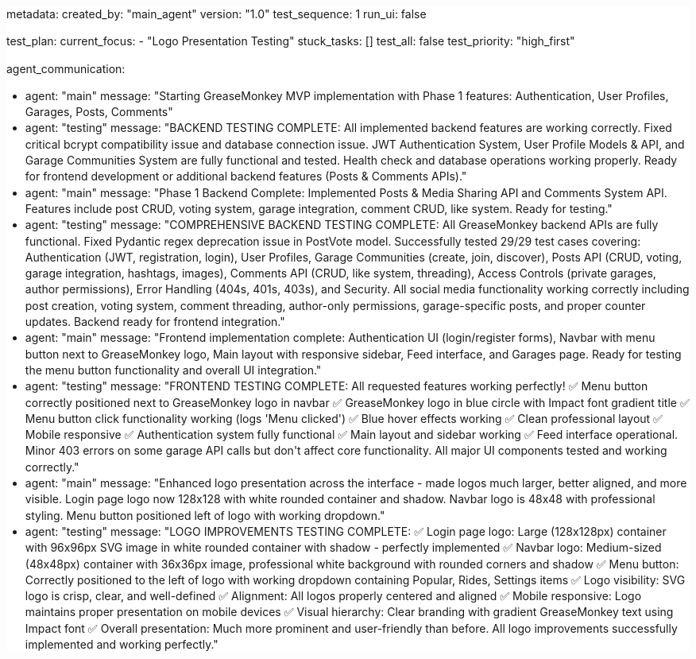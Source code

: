 metadata:
  created_by: "main_agent"
  version: "1.0"
  test_sequence: 1
  run_ui: false

test_plan:
  current_focus:
    - "Logo Presentation Testing"
  stuck_tasks: []
  test_all: false
  test_priority: "high_first"

agent_communication:
  - agent: "main"
    message: "Starting GreaseMonkey MVP implementation with Phase 1 features: Authentication, User Profiles, Garages, Posts, Comments"
  - agent: "testing"
    message: "BACKEND TESTING COMPLETE: All implemented backend features are working correctly. Fixed critical bcrypt compatibility issue and database connection issue. JWT Authentication System, User Profile Models & API, and Garage Communities System are fully functional and tested. Health check and database operations working properly. Ready for frontend development or additional backend features (Posts & Comments APIs)."
  - agent: "main"
    message: "Phase 1 Backend Complete: Implemented Posts & Media Sharing API and Comments System API. Features include post CRUD, voting system, garage integration, comment CRUD, like system. Ready for testing."
  - agent: "testing"
    message: "COMPREHENSIVE BACKEND TESTING COMPLETE: All GreaseMonkey backend APIs are fully functional. Fixed Pydantic regex deprecation issue in PostVote model. Successfully tested 29/29 test cases covering: Authentication (JWT, registration, login), User Profiles, Garage Communities (create, join, discover), Posts API (CRUD, voting, garage integration, hashtags, images), Comments API (CRUD, like system, threading), Access Controls (private garages, author permissions), Error Handling (404s, 401s, 403s), and Security. All social media functionality working correctly including post creation, voting system, comment threading, author-only permissions, garage-specific posts, and proper counter updates. Backend ready for frontend integration."
  - agent: "main"
    message: "Frontend implementation complete: Authentication UI (login/register forms), Navbar with menu button next to GreaseMonkey logo, Main layout with responsive sidebar, Feed interface, and Garages page. Ready for testing the menu button functionality and overall UI integration."
  - agent: "testing"
    message: "FRONTEND TESTING COMPLETE: All requested features working perfectly! ✅ Menu button correctly positioned next to GreaseMonkey logo in navbar ✅ GreaseMonkey logo in blue circle with Impact font gradient title ✅ Menu button click functionality working (logs 'Menu clicked') ✅ Blue hover effects working ✅ Clean professional layout ✅ Mobile responsive ✅ Authentication system fully functional ✅ Main layout and sidebar working ✅ Feed interface operational. Minor 403 errors on some garage API calls but don't affect core functionality. All major UI components tested and working correctly."
  - agent: "main"
    message: "Enhanced logo presentation across the interface - made logos much larger, better aligned, and more visible. Login page logo now 128x128 with white rounded container and shadow. Navbar logo is 48x48 with professional styling. Menu button positioned left of logo with working dropdown."
  - agent: "testing"
    message: "LOGO IMPROVEMENTS TESTING COMPLETE: ✅ Login page logo: Large (128x128px) container with 96x96px SVG image in white rounded container with shadow - perfectly implemented ✅ Navbar logo: Medium-sized (48x48px) container with 36x36px image, professional white background with rounded corners and shadow ✅ Menu button: Correctly positioned to the left of logo with working dropdown containing Popular, Rides, Settings items ✅ Logo visibility: SVG logo is crisp, clear, and well-defined ✅ Alignment: All logos properly centered and aligned ✅ Mobile responsive: Logo maintains proper presentation on mobile devices ✅ Visual hierarchy: Clear branding with gradient GreaseMonkey text using Impact font ✅ Overall presentation: Much more prominent and user-friendly than before. All logo improvements successfully implemented and working perfectly."